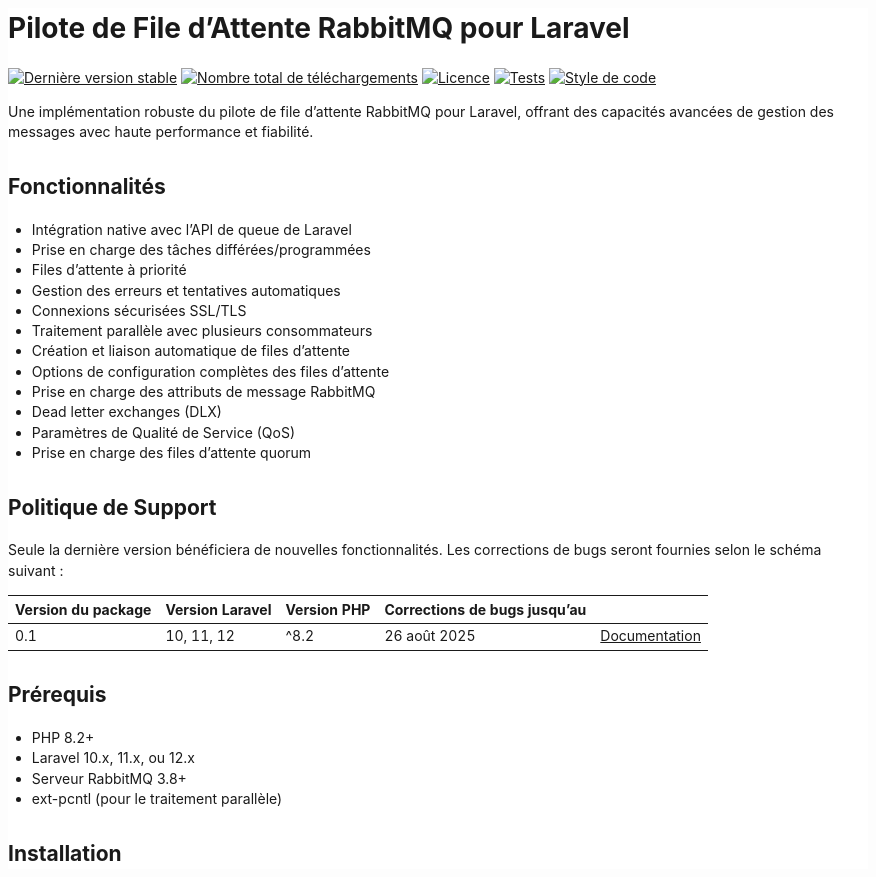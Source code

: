 # Pilote de File d’Attente RabbitMQ pour Laravel

[![Dernière version stable](https://poser.pugx.org/iamfarhad/laravel-rabbitmq/v/stable?format=flat-square)](https://packagist.org/packages/iamfarhad/laravel-rabbitmq)
[![Nombre total de téléchargements](https://poser.pugx.org/iamfarhad/laravel-rabbitmq/downloads?format=flat-square)](https://packagist.org/packages/iamfarhad/laravel-rabbitmq)
[![Licence](https://poser.pugx.org/iamfarhad/laravel-rabbitmq/license?format=flat-square)](https://packagist.org/packages/iamfarhad/laravel-rabbitmq)
[![Tests](https://github.com/iamfarhad/LaravelRabbitMQ/actions/workflows/tests.yml/badge.svg)](https://github.com/iamfarhad/LaravelRabbitMQ/actions/workflows/tests.yml)
[![Style de code](https://github.com/iamfarhad/LaravelRabbitMQ/actions/workflows/code-style.yml/badge.svg)](https://github.com/iamfarhad/LaravelRabbitMQ/actions/workflows/code-style.yml)

Une implémentation robuste du pilote de file d’attente RabbitMQ pour Laravel, offrant des capacités avancées de gestion des messages avec haute performance et fiabilité.

## Fonctionnalités

- Intégration native avec l’API de queue de Laravel
- Prise en charge des tâches différées/programmées
- Files d’attente à priorité
- Gestion des erreurs et tentatives automatiques
- Connexions sécurisées SSL/TLS
- Traitement parallèle avec plusieurs consommateurs
- Création et liaison automatique de files d’attente
- Options de configuration complètes des files d’attente
- Prise en charge des attributs de message RabbitMQ
- Dead letter exchanges (DLX)
- Paramètres de Qualité de Service (QoS)
- Prise en charge des files d’attente quorum

## Politique de Support

Seule la dernière version bénéficiera de nouvelles fonctionnalités. Les corrections de bugs seront fournies selon le schéma suivant :

| Version du package | Version Laravel | Version PHP | Corrections de bugs jusqu’au |                                                                                     |
|--------------------|-----------------|-------------|-----------------------------|-------------------------------------------------------------------------------------|
| 0.1                | 10, 11, 12      | ^8.2        | 26 août 2025                | [Documentation](https://github.com/iamfarhad/LaravelRabbitMQ/blob/master/README.md) |

## Prérequis

- PHP 8.2+
- Laravel 10.x, 11.x, ou 12.x
- Serveur RabbitMQ 3.8+
- ext-pcntl (pour le traitement parallèle)

## Installation
